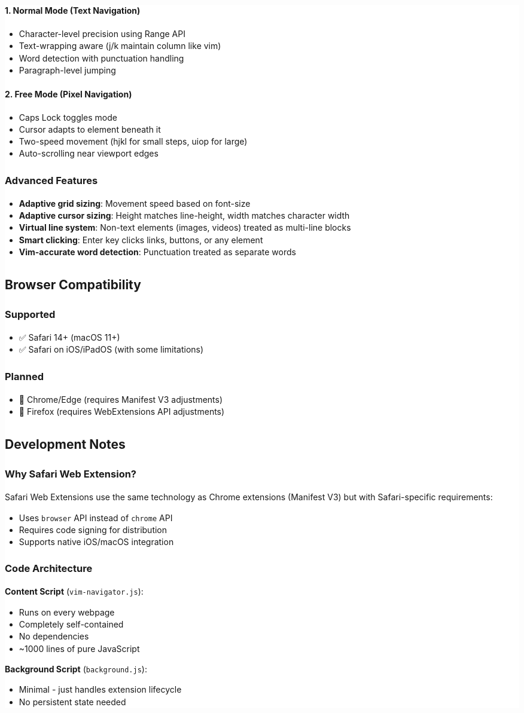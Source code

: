 #### 1. Normal Mode (Text Navigation)
- Character-level precision using Range API
- Text-wrapping aware (j/k maintain column like vim)
- Word detection with punctuation handling
- Paragraph-level jumping

#### 2. Free Mode (Pixel Navigation)
- Caps Lock toggles mode
- Cursor adapts to element beneath it
- Two-speed movement (hjkl for small steps, uiop for large)
- Auto-scrolling near viewport edges

### Advanced Features
- **Adaptive grid sizing**: Movement speed based on font-size
- **Adaptive cursor sizing**: Height matches line-height, width matches character width
- **Virtual line system**: Non-text elements (images, videos) treated as multi-line blocks
- **Smart clicking**: Enter key clicks links, buttons, or any element
- **Vim-accurate word detection**: Punctuation treated as separate words

## Browser Compatibility

### Supported
- ✅ Safari 14+ (macOS 11+)
- ✅ Safari on iOS/iPadOS (with some limitations)

### Planned
- 🔄 Chrome/Edge (requires Manifest V3 adjustments)
- 🔄 Firefox (requires WebExtensions API adjustments)

## Development Notes

### Why Safari Web Extension?

Safari Web Extensions use the same technology as Chrome extensions (Manifest V3) but with Safari-specific requirements:
- Uses `browser` API instead of `chrome` API
- Requires code signing for distribution
- Supports native iOS/macOS integration

### Code Architecture

**Content Script** (`vim-navigator.js`):
- Runs on every webpage
- Completely self-contained
- No dependencies
- ~1000 lines of pure JavaScript

**Background Script** (`background.js`):
- Minimal - just handles extension lifecycle
- No persistent state needed
